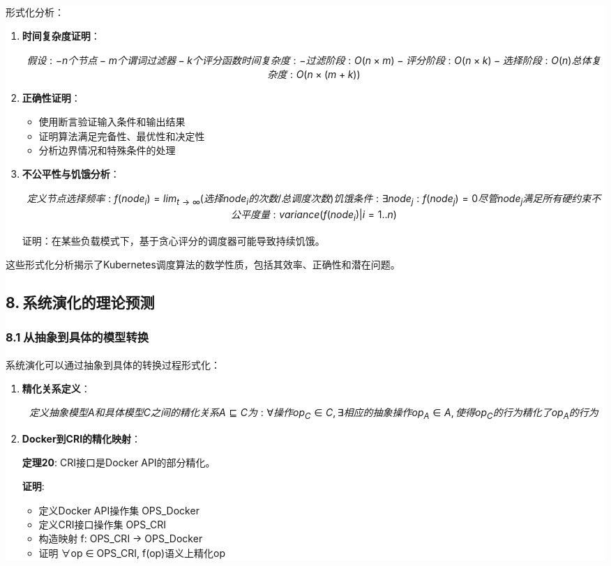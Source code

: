 形式化分析：

1. **时间复杂度证明**：

   ```math
   假设:
   - n个节点
   - m个谓词过滤器
   - k个评分函数
   
   时间复杂度:
   - 过滤阶段: O(n×m)
   - 评分阶段: O(n×k)
   - 选择阶段: O(n)
   
   总体复杂度: O(n×(m+k))
   ```

2. **正确性证明**：
   - 使用断言验证输入条件和输出结果
   - 证明算法满足完备性、最优性和决定性
   - 分析边界情况和特殊条件的处理

3. **不公平性与饥饿分析**：

   ```math
   定义节点选择频率: f(node_i) = lim_{t→∞} (选择node_i的次数/总调度次数)
   
   饥饿条件: ∃node_j: f(node_j) = 0 尽管node_j满足所有硬约束
   
   不公平度量: variance({f(node_i) | i=1..n})
   ```

   证明：在某些负载模式下，基于贪心评分的调度器可能导致持续饥饿。

这些形式化分析揭示了Kubernetes调度算法的数学性质，包括其效率、正确性和潜在问题。

## 8. 系统演化的理论预测

### 8.1 从抽象到具体的模型转换

系统演化可以通过抽象到具体的转换过程形式化：

1. **精化关系定义**：

   ```math
   定义抽象模型A和具体模型C之间的精化关系 A ⊑ C 为:
   
   ∀操作op_C ∈ C, ∃相应的抽象操作op_A ∈ A,
   使得op_C的行为精化了op_A的行为
   ```

2. **Docker到CRI的精化映射**：

   **定理20**: CRI接口是Docker API的部分精化。

   **证明**:
   - 定义Docker API操作集 OPS_Docker
   - 定义CRI接口操作集 OPS_CRI
   - 构造映射 f: OPS_CRI → OPS_Docker
   - 证明 ∀op ∈ OPS_CRI, f(op)语义上精化op

